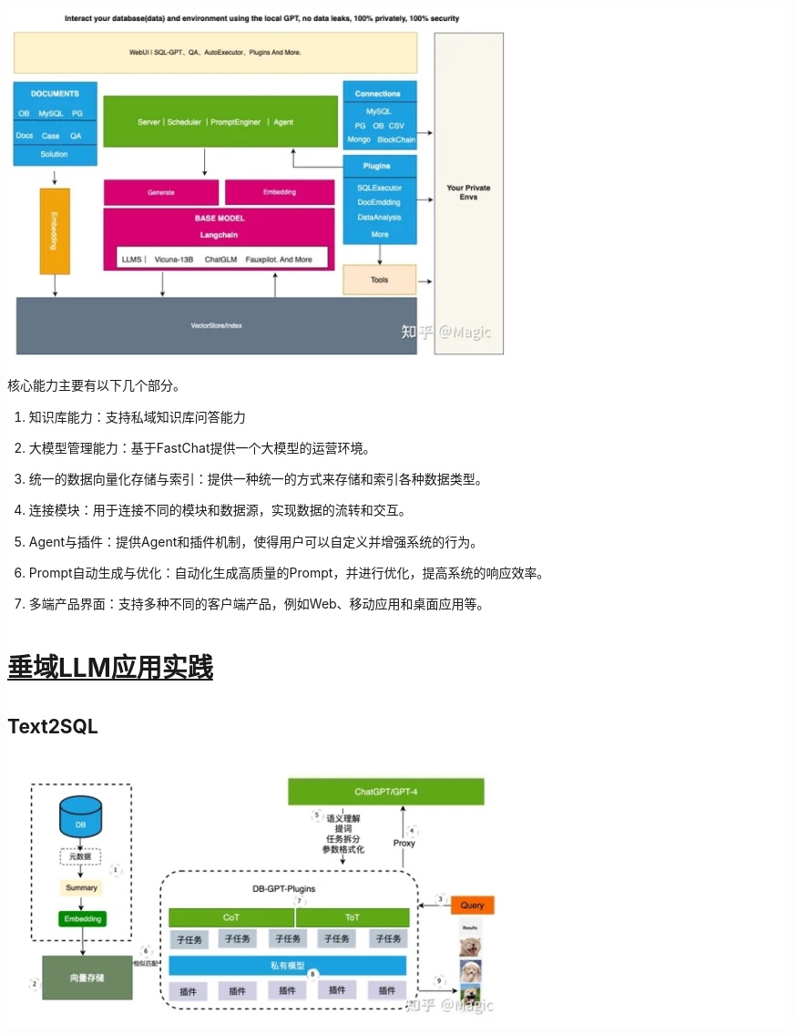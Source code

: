 ![img](DB-GPT调研.assets/wps8.jpg) 

核心能力主要有以下几个部分。

1. 知识库能力：支持私域知识库问答能力

2. 大模型管理能力：基于FastChat提供一个大模型的运营环境。

3. 统一的数据向量化存储与索引：提供一种统一的方式来存储和索引各种数据类型。

4. 连接模块：用于连接不同的模块和数据源，实现数据的流转和交互。

5. Agent与插件：提供Agent和插件机制，使得用户可以自定义并增强系统的行为。

6. Prompt自动生成与优化：自动化生成高质量的Prompt，并进行优化，提高系统的响应效率。

7. 多端产品界面：支持多种不同的客户端产品，例如Web、移动应用和桌面应用等。

 

# [垂域LLM应用实践](https://zhuanlan.zhihu.com/p/639359512)

## **Text2SQL**

 

![img](DB-GPT调研.assets/wps9.jpg) 
